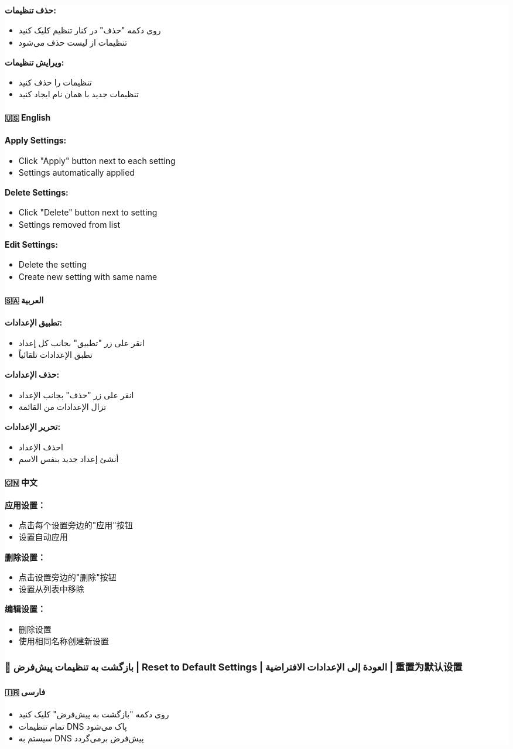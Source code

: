 **حذف تنظیمات:**
- روی دکمه "حذف" در کنار تنظیم کلیک کنید
- تنظیمات از لیست حذف می‌شود

**ویرایش تنظیمات:**
- تنظیمات را حذف کنید
- تنظیمات جدید با همان نام ایجاد کنید

#### 🇺🇸 English

**Apply Settings:**
- Click "Apply" button next to each setting
- Settings automatically applied

**Delete Settings:**
- Click "Delete" button next to setting
- Settings removed from list

**Edit Settings:**
- Delete the setting
- Create new setting with same name

#### 🇸🇦 العربية

**تطبيق الإعدادات:**
- انقر على زر "تطبيق" بجانب كل إعداد
- تطبق الإعدادات تلقائياً

**حذف الإعدادات:**
- انقر على زر "حذف" بجانب الإعداد
- تزال الإعدادات من القائمة

**تحرير الإعدادات:**
- احذف الإعداد
- أنشئ إعداد جديد بنفس الاسم

#### 🇨🇳 中文

**应用设置：**
- 点击每个设置旁边的"应用"按钮
- 设置自动应用

**删除设置：**
- 点击设置旁边的"删除"按钮
- 设置从列表中移除

**编辑设置：**
- 删除设置
- 使用相同名称创建新设置

### 🔄 بازگشت به تنظیمات پیش‌فرض | Reset to Default Settings | العودة إلى الإعدادات الافتراضية | 重置为默认设置

#### 🇮🇷 فارسی
- روی دکمه "بازگشت به پیش‌فرض" کلیک کنید
- تمام تنظیمات DNS پاک می‌شود
- سیستم به DNS پیش‌فرض برمی‌گردد
